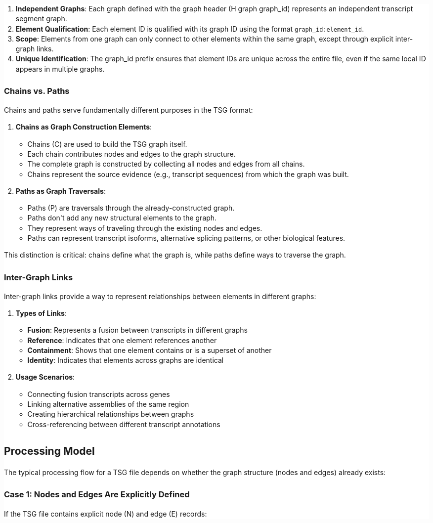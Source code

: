 1. **Independent Graphs**: Each graph defined with the graph header (H graph graph_id) represents an independent transcript segment graph.
2. **Element Qualification**: Each element ID is qualified with its graph ID using the format `graph_id:element_id`.
3. **Scope**: Elements from one graph can only connect to other elements within the same graph, except through explicit inter-graph links.
4. **Unique Identification**: The graph_id prefix ensures that element IDs are unique across the entire file, even if the same local ID appears in multiple graphs.

### Chains vs. Paths

Chains and paths serve fundamentally different purposes in the TSG format:

1. **Chains as Graph Construction Elements**:

   - Chains (C) are used to build the TSG graph itself.
   - Each chain contributes nodes and edges to the graph structure.
   - The complete graph is constructed by collecting all nodes and edges from all chains.
   - Chains represent the source evidence (e.g., transcript sequences) from which the graph was built.

2. **Paths as Graph Traversals**:
   - Paths (P) are traversals through the already-constructed graph.
   - Paths don't add any new structural elements to the graph.
   - They represent ways of traveling through the existing nodes and edges.
   - Paths can represent transcript isoforms, alternative splicing patterns, or other biological features.

This distinction is critical: chains define what the graph is, while paths define ways to traverse the graph.

### Inter-Graph Links

Inter-graph links provide a way to represent relationships between elements in different graphs:

1. **Types of Links**:

   - **Fusion**: Represents a fusion between transcripts in different graphs
   - **Reference**: Indicates that one element references another
   - **Containment**: Shows that one element contains or is a superset of another
   - **Identity**: Indicates that elements across graphs are identical

2. **Usage Scenarios**:
   - Connecting fusion transcripts across genes
   - Linking alternative assemblies of the same region
   - Creating hierarchical relationships between graphs
   - Cross-referencing between different transcript annotations

## Processing Model

The typical processing flow for a TSG file depends on whether the graph structure (nodes and edges) already exists:

### Case 1: Nodes and Edges Are Explicitly Defined

If the TSG file contains explicit node (N) and edge (E) records:
